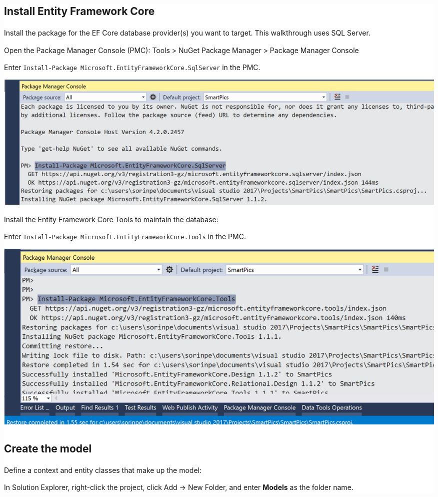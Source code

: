 ## Install Entity Framework Core

Install the package for the EF Core database provider(s) you want to target. This walkthrough uses SQL Server. 

Open the Package Manager Console (PMC): Tools > NuGet Package Manager > Package Manager Console

Enter `Install-Package Microsoft.EntityFrameworkCore.SqlServer` in the PMC.

![image](../Images/cognitive-08.png)

Install the Entity Framework Core Tools to maintain the database:

Enter `Install-Package Microsoft.EntityFrameworkCore.Tools` in the PMC.

![image](../Images/cognitive-09.png)

## Create the model

Define a context and entity classes that make up the model:

In Solution Explorer, right-click the project, click Add -> New Folder, and enter **Models** as the folder name.
